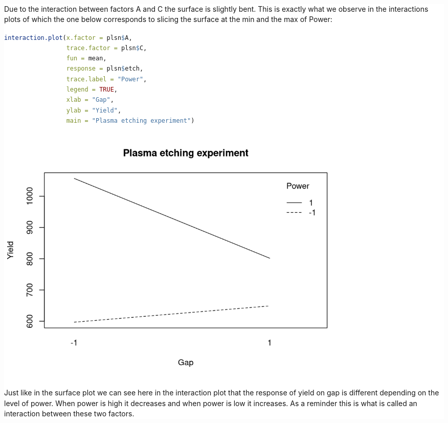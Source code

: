 Due to the interaction between factors A and C the surface is slightly bent. This is exactly what we observe in the interactions plots of which the one below corresponds to slicing the surface at the min and the max of Power:


```r
interaction.plot(x.factor = plsn$A, 
                 trace.factor = plsn$C,
                 fun = mean,
                 response = plsn$etch,
                 trace.label = "Power",
                 legend = TRUE,
                 xlab = "Gap",
                 ylab = "Yield",
                 main = "Plasma etching experiment")
```

<img src="doe_mF-2L_files/figure-html/unnamed-chunk-25-1.png" width="672" />

Just like in the surface plot we can see here in the interaction plot that the response of yield on gap is different depending on the level of power. When power is high it decreases and when power is low it increases. As a reminder this is what is called an interaction between these two factors.

